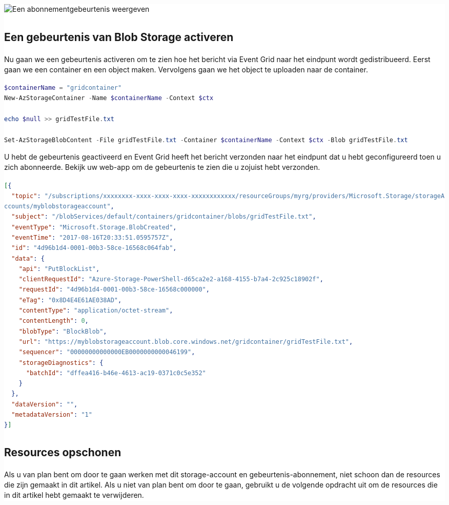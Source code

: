 ![Een abonnementgebeurtenis weergeven](./media/storage-blob-event-quickstart-powershell/view-subscription-event.png)

## <a name="trigger-an-event-from-blob-storage"></a>Een gebeurtenis van Blob Storage activeren

Nu gaan we een gebeurtenis activeren om te zien hoe het bericht via Event Grid naar het eindpunt wordt gedistribueerd. Eerst gaan we een container en een object maken. Vervolgens gaan we het object te uploaden naar de container.

```powershell
$containerName = "gridcontainer"
New-AzStorageContainer -Name $containerName -Context $ctx

echo $null >> gridTestFile.txt

Set-AzStorageBlobContent -File gridTestFile.txt -Container $containerName -Context $ctx -Blob gridTestFile.txt
```

U hebt de gebeurtenis geactiveerd en Event Grid heeft het bericht verzonden naar het eindpunt dat u hebt geconfigureerd toen u zich abonneerde. Bekijk uw web-app om de gebeurtenis te zien die u zojuist hebt verzonden.

```json
[{
  "topic": "/subscriptions/xxxxxxxx-xxxx-xxxx-xxxx-xxxxxxxxxxxx/resourceGroups/myrg/providers/Microsoft.Storage/storageAccounts/myblobstorageaccount",
  "subject": "/blobServices/default/containers/gridcontainer/blobs/gridTestFile.txt",
  "eventType": "Microsoft.Storage.BlobCreated",
  "eventTime": "2017-08-16T20:33:51.0595757Z",
  "id": "4d96b1d4-0001-00b3-58ce-16568c064fab",
  "data": {
    "api": "PutBlockList",
    "clientRequestId": "Azure-Storage-PowerShell-d65ca2e2-a168-4155-b7a4-2c925c18902f",
    "requestId": "4d96b1d4-0001-00b3-58ce-16568c000000",
    "eTag": "0x8D4E4E61AE038AD",
    "contentType": "application/octet-stream",
    "contentLength": 0,
    "blobType": "BlockBlob",
    "url": "https://myblobstorageaccount.blob.core.windows.net/gridcontainer/gridTestFile.txt",
    "sequencer": "00000000000000EB0000000000046199",
    "storageDiagnostics": {
      "batchId": "dffea416-b46e-4613-ac19-0371c0c5e352"
    }
  },
  "dataVersion": "",
  "metadataVersion": "1"
}]

```

## <a name="clean-up-resources"></a>Resources opschonen
Als u van plan bent om door te gaan werken met dit storage-account en gebeurtenis-abonnement, niet schoon dan de resources die zijn gemaakt in dit artikel. Als u niet van plan bent om door te gaan, gebruikt u de volgende opdracht uit om de resources die in dit artikel hebt gemaakt te verwijderen.
